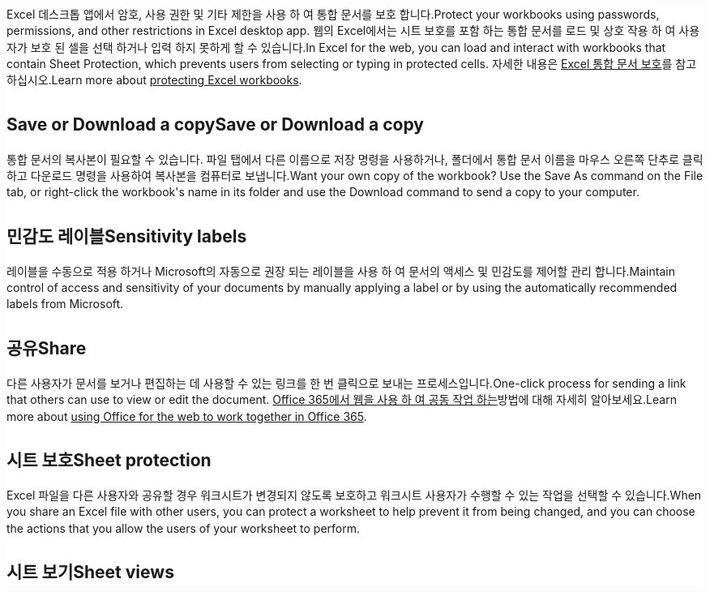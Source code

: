  <span data-ttu-id="f8f5c-319">Excel 데스크톱 앱에서 암호, 사용 권한 및 기타 제한을 사용 하 여 통합 문서를 보호 합니다.</span><span class="sxs-lookup"><span data-stu-id="f8f5c-319">Protect your workbooks using passwords, permissions, and other restrictions in Excel desktop app.</span></span> <span data-ttu-id="f8f5c-320">웹의 Excel에서는 시트 보호를 포함 하는 통합 문서를 로드 및 상호 작용 하 여 사용자가 보호 된 셀을 선택 하거나 입력 하지 못하게 할 수 있습니다.</span><span class="sxs-lookup"><span data-stu-id="f8f5c-320">In Excel for the web, you can load and interact with workbooks that contain Sheet Protection, which prevents users from selecting or typing in protected cells.</span></span> <span data-ttu-id="f8f5c-321">자세한 내용은 [Excel 통합 문서 보호](https://go.microsoft.com/fwlink/p/?LinkId=271672)를 참고 하십시오.</span><span class="sxs-lookup"><span data-stu-id="f8f5c-321">Learn more about [protecting Excel workbooks](https://go.microsoft.com/fwlink/p/?LinkId=271672).</span></span>
  
## <a name="save-or-download-a-copy"></a><span data-ttu-id="f8f5c-322">Save or Download a copy</span><span class="sxs-lookup"><span data-stu-id="f8f5c-322">Save or Download a copy</span></span>

<span data-ttu-id="f8f5c-p157">통합 문서의 복사본이 필요할 수 있습니다. 파일 탭에서 다른 이름으로 저장 명령을 사용하거나, 폴더에서 통합 문서 이름을 마우스 오른쪽 단추로 클릭하고 다운로드 명령을 사용하여 복사본을 컴퓨터로 보냅니다.</span><span class="sxs-lookup"><span data-stu-id="f8f5c-p157">Want your own copy of the workbook? Use the Save As command on the File tab, or right-click the workbook's name in its folder and use the Download command to send a copy to your computer.</span></span>

## <a name="sensitivity-labels"></a><span data-ttu-id="f8f5c-325">민감도 레이블</span><span class="sxs-lookup"><span data-stu-id="f8f5c-325">Sensitivity labels</span></span>

<span data-ttu-id="f8f5c-326">레이블을 수동으로 적용 하거나 Microsoft의 자동으로 권장 되는 레이블을 사용 하 여 문서의 액세스 및 민감도를 제어할 관리 합니다.</span><span class="sxs-lookup"><span data-stu-id="f8f5c-326">Maintain control of access and sensitivity of your documents by manually applying a label or by using the automatically recommended labels from Microsoft.</span></span>
  
## <a name="share"></a><span data-ttu-id="f8f5c-327">공유</span><span class="sxs-lookup"><span data-stu-id="f8f5c-327">Share</span></span>

<span data-ttu-id="f8f5c-328">다른 사용자가 문서를 보거나 편집하는 데 사용할 수 있는 링크를 한 번 클릭으로 보내는 프로세스입니다.</span><span class="sxs-lookup"><span data-stu-id="f8f5c-328">One-click process for sending a link that others can use to view or edit the document.</span></span> <span data-ttu-id="f8f5c-329">[Office 365에서 웹을 사용 하 여 공동 작업 하는](https://go.microsoft.com/fwlink/p/?linkid=272770)방법에 대해 자세히 알아보세요.</span><span class="sxs-lookup"><span data-stu-id="f8f5c-329">Learn more about [using Office for the web to work together in Office 365](https://go.microsoft.com/fwlink/p/?linkid=272770).</span></span>
  
## <a name="sheet-protection"></a><span data-ttu-id="f8f5c-330">시트 보호</span><span class="sxs-lookup"><span data-stu-id="f8f5c-330">Sheet protection</span></span>

<span data-ttu-id="f8f5c-331">Excel 파일을 다른 사용자와 공유할 경우 워크시트가 변경되지 않도록 보호하고 워크시트 사용자가 수행할 수 있는 작업을 선택할 수 있습니다.</span><span class="sxs-lookup"><span data-stu-id="f8f5c-331">When you share an Excel file with other users, you can protect a worksheet to help prevent it from being changed, and you can choose the actions that you allow the users of your worksheet to perform.</span></span>

## <a name="sheet-views"></a><span data-ttu-id="f8f5c-332">시트 보기</span><span class="sxs-lookup"><span data-stu-id="f8f5c-332">Sheet views</span></span>
